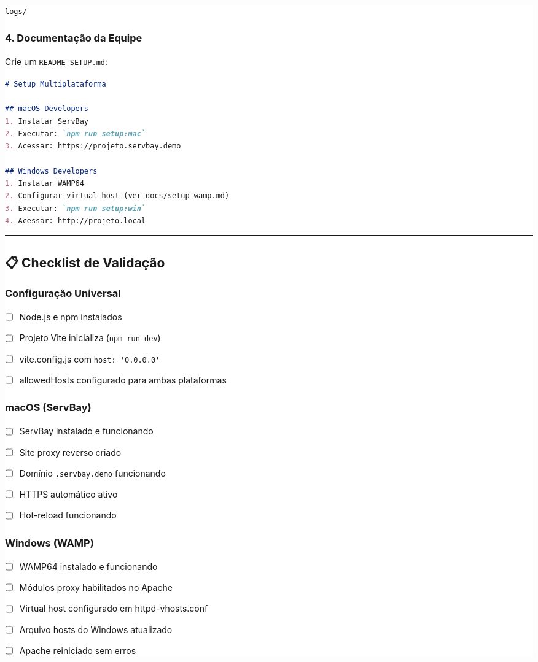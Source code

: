 ```bash
logs/
```


### **4. Documentação da Equipe**

Crie um `README-SETUP.md`:

```markdown
# Setup Multiplataforma

## macOS Developers
1. Instalar ServBay
2. Executar: `npm run setup:mac`
3. Acessar: https://projeto.servbay.demo

## Windows Developers  
1. Instalar WAMP64
2. Configurar virtual host (ver docs/setup-wamp.md)
3. Executar: `npm run setup:win`
4. Acessar: http://projeto.local
```


***

## **📋 Checklist de Validação**

### **Configuração Universal**

- [ ] Node.js e npm instalados
- [ ] Projeto Vite inicializa (`npm run dev`)
- [ ] vite.config.js com `host: '0.0.0.0'`
- [ ] allowedHosts configurado para ambas plataformas


### **macOS (ServBay)**

- [ ] ServBay instalado e funcionando
- [ ] Site proxy reverso criado
- [ ] Domínio `.servbay.demo` funcionando
- [ ] HTTPS automático ativo
- [ ] Hot-reload funcionando


### **Windows (WAMP)**

- [ ] WAMP64 instalado e funcionando
- [ ] Módulos proxy habilitados no Apache
- [ ] Virtual host configurado em httpd-vhosts.conf
- [ ] Arquivo hosts do Windows atualizado
- [ ] Apache reiniciado sem erros

